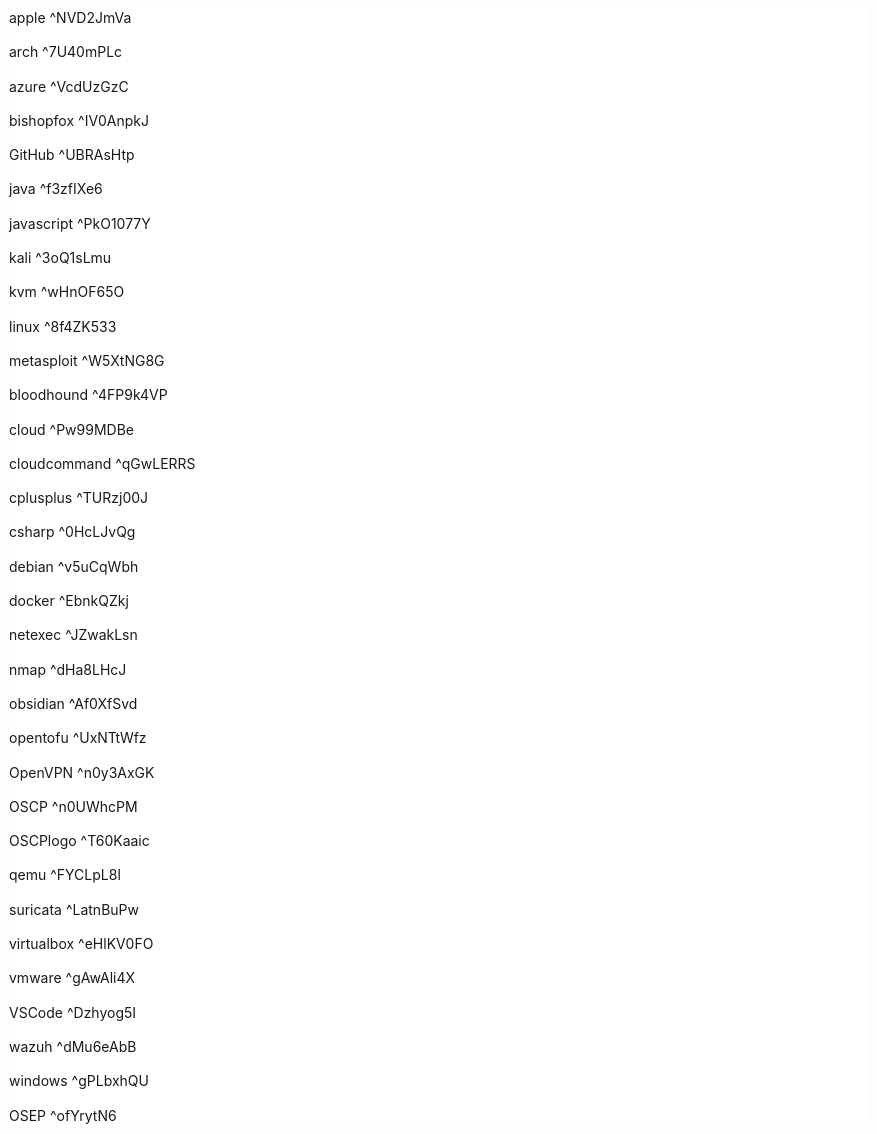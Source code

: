 apple ^NVD2JmVa

arch ^7U40mPLc

azure ^VcdUzGzC

bishopfox ^IV0AnpkJ

GitHub ^UBRAsHtp

java ^f3zfIXe6

javascript ^PkO1077Y

kali ^3oQ1sLmu

kvm ^wHnOF65O

linux ^8f4ZK533

metasploit ^W5XtNG8G

bloodhound ^4FP9k4VP

cloud ^Pw99MDBe

cloudcommand ^qGwLERRS

cplusplus ^TURzj00J

csharp ^0HcLJvQg

debian ^v5uCqWbh

docker ^EbnkQZkj

netexec ^JZwakLsn

nmap ^dHa8LHcJ

obsidian ^Af0XfSvd

opentofu ^UxNTtWfz

OpenVPN ^n0y3AxGK

OSCP ^n0UWhcPM

OSCPlogo ^T60Kaaic

qemu ^FYCLpL8l

suricata ^LatnBuPw

virtualbox ^eHlKV0FO

vmware ^gAwAli4X

VSCode ^Dzhyog5I

wazuh ^dMu6eAbB

windows ^gPLbxhQU

OSEP ^ofYrytN6
